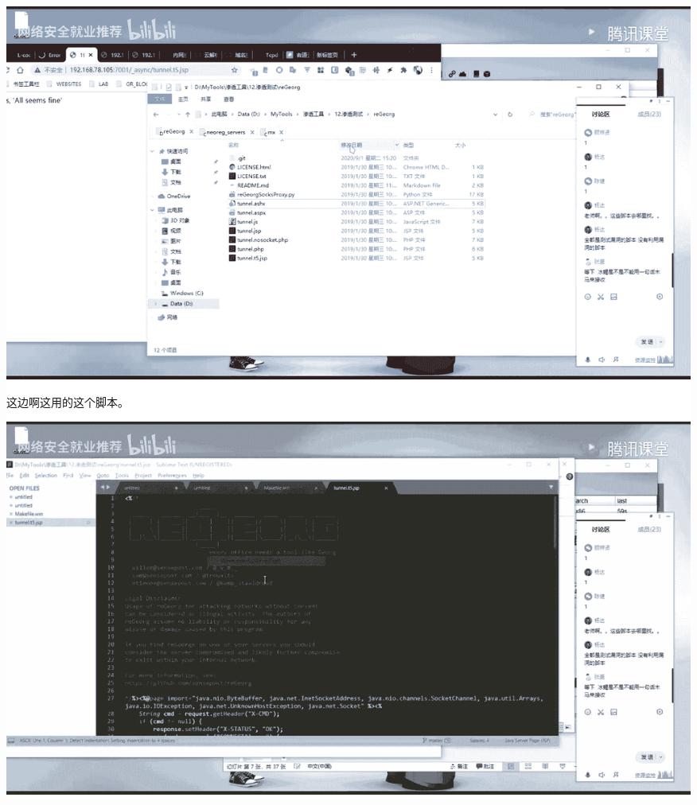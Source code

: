 ![](img/a13c3663f63c12f5c250b9e0148eed8a_33.png)

这边啊这用的这个脚本。

![](img/a13c3663f63c12f5c250b9e0148eed8a_35.png)
